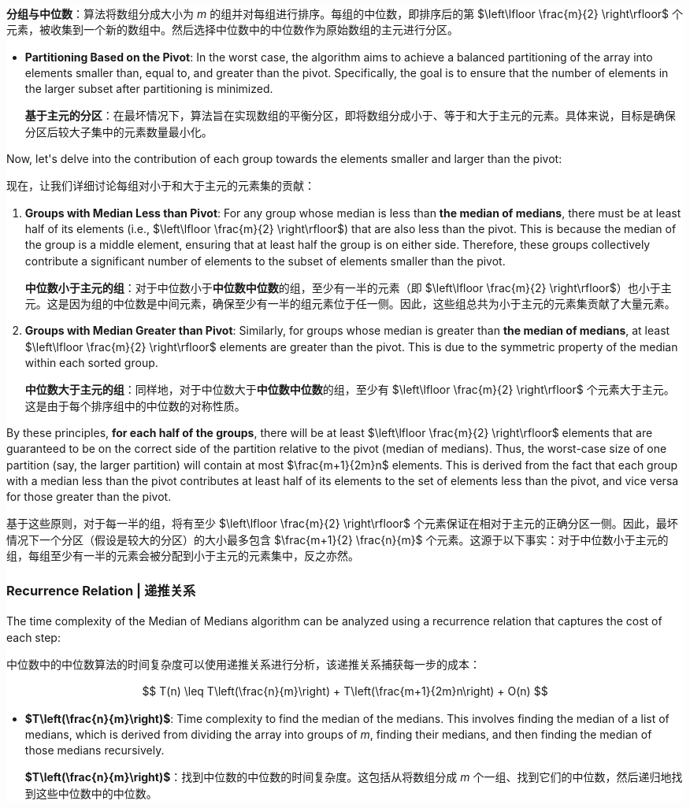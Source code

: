   **分组与中位数**：算法将数组分成大小为 $m$ 的组并对每组进行排序。每组的中位数，即排序后的第 $\left\lfloor \frac{m}{2} \right\rfloor$ 个元素，被收集到一个新的数组中。然后选择中位数中的中位数作为原始数组的主元进行分区。

- **Partitioning Based on the Pivot**: In the worst case, the algorithm aims to achieve a balanced partitioning of the array into elements smaller than, equal to, and greater than the pivot. Specifically, the goal is to ensure that the number of elements in the larger subset after partitioning is minimized.

  **基于主元的分区**：在最坏情况下，算法旨在实现数组的平衡分区，即将数组分成小于、等于和大于主元的元素。具体来说，目标是确保分区后较大子集中的元素数量最小化。

Now, let's delve into the contribution of each group towards the elements smaller and larger than the pivot:

现在，让我们详细讨论每组对小于和大于主元的元素集的贡献：

1. **Groups with Median Less than Pivot**: For any group whose median is less than **the median of medians**, there must be at least half of its elements (i.e., $\left\lfloor \frac{m}{2} \right\rfloor$) that are also less than the pivot. This is because the median of the group is a middle element, ensuring that at least half the group is on either side. Therefore, these groups collectively contribute a significant number of elements to the subset of elements smaller than the pivot.

   **中位数小于主元的组**：对于中位数小于**中位数中位数**的组，至少有一半的元素（即 $\left\lfloor \frac{m}{2} \right\rfloor$）也小于主元。这是因为组的中位数是中间元素，确保至少有一半的组元素位于任一侧。因此，这些组总共为小于主元的元素集贡献了大量元素。

2. **Groups with Median Greater than Pivot**: Similarly, for groups whose median is greater than **the median of medians**, at least $\left\lfloor \frac{m}{2} \right\rfloor$ elements are greater than the pivot. This is due to the symmetric property of the median within each sorted group.

   **中位数大于主元的组**：同样地，对于中位数大于**中位数中位数**的组，至少有 $\left\lfloor \frac{m}{2} \right\rfloor$ 个元素大于主元。这是由于每个排序组中的中位数的对称性质。

By these principles, **for each half of the groups**, there will be at least $\left\lfloor \frac{m}{2} \right\rfloor$ elements that are guaranteed to be on the correct side of the partition relative to the pivot (median of medians). Thus, the worst-case size of one partition (say, the larger partition) will contain at most $\frac{m+1}{2m}n$ elements. This is derived from the fact that each group with a median less than the pivot contributes at least half of its elements to the set of elements less than the pivot, and vice versa for those greater than the pivot.

基于这些原则，对于每一半的组，将有至少 $\left\lfloor \frac{m}{2} \right\rfloor$ 个元素保证在相对于主元的正确分区一侧。因此，最坏情况下一个分区（假设是较大的分区）的大小最多包含 $\frac{m+1}{2} \frac{n}{m}$ 个元素。这源于以下事实：对于中位数小于主元的组，每组至少有一半的元素会被分配到小于主元的元素集中，反之亦然。

### Recurrence Relation | 递推关系

The time complexity of the Median of Medians algorithm can be analyzed using a recurrence relation that captures the cost of each step:

中位数中的中位数算法的时间复杂度可以使用递推关系进行分析，该递推关系捕获每一步的成本：

$$
T(n) \leq T\left(\frac{n}{m}\right) + T\left(\frac{m+1}{2m}n\right) + O(n)
$$

- **$T\left(\frac{n}{m}\right)$**: Time complexity to find the median of the medians. This involves finding the median of a list of medians, which is derived from dividing the array into groups of $m$, finding their medians, and then finding the median of those medians recursively.

  **$T\left(\frac{n}{m}\right)$**：找到中位数的中位数的时间复杂度。这包括从将数组分成 $m$ 个一组、找到它们的中位数，然后递归地找到这些中位数中的中位数。
